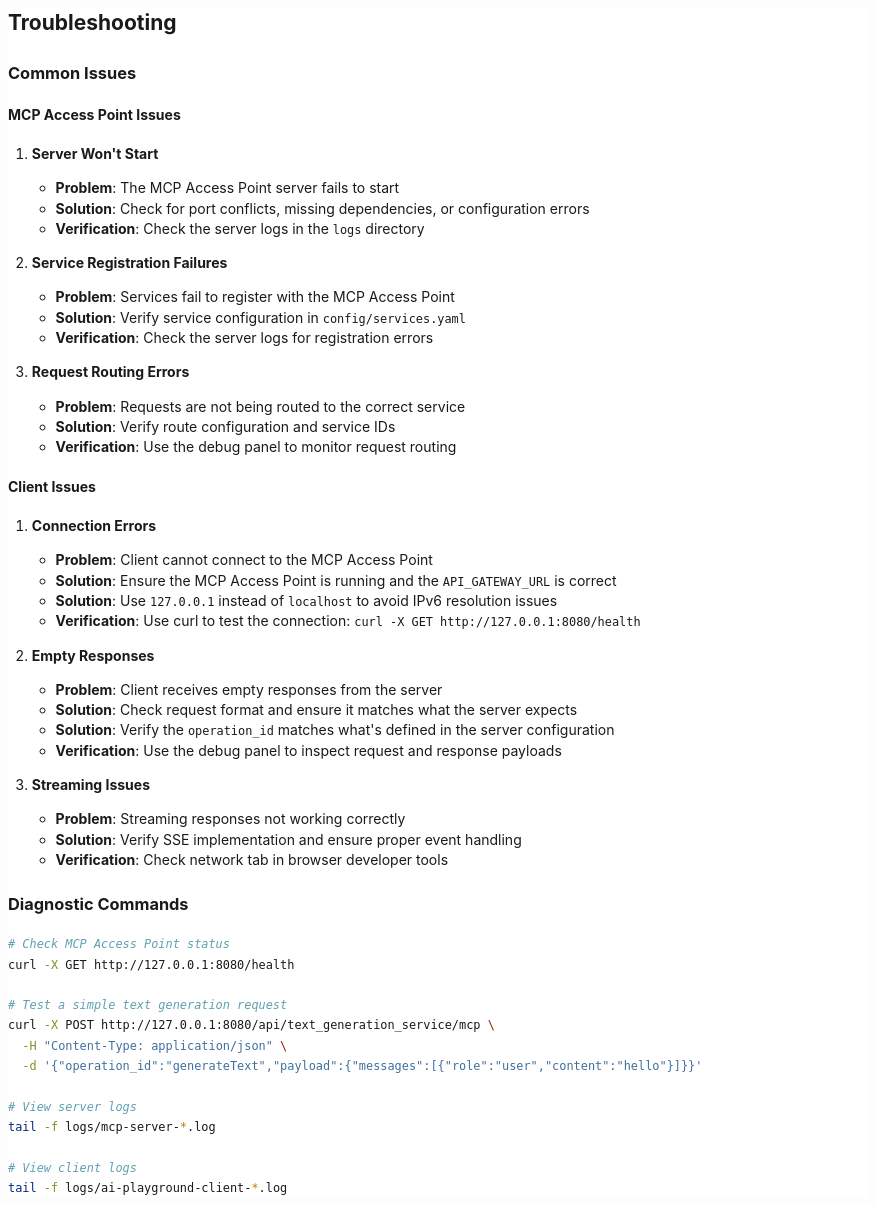 ## Troubleshooting

### Common Issues

#### MCP Access Point Issues

1. **Server Won't Start**
   - **Problem**: The MCP Access Point server fails to start
   - **Solution**: Check for port conflicts, missing dependencies, or configuration errors
   - **Verification**: Check the server logs in the `logs` directory

2. **Service Registration Failures**
   - **Problem**: Services fail to register with the MCP Access Point
   - **Solution**: Verify service configuration in `config/services.yaml`
   - **Verification**: Check the server logs for registration errors

3. **Request Routing Errors**
   - **Problem**: Requests are not being routed to the correct service
   - **Solution**: Verify route configuration and service IDs
   - **Verification**: Use the debug panel to monitor request routing

#### Client Issues

1. **Connection Errors**
   - **Problem**: Client cannot connect to the MCP Access Point
   - **Solution**: Ensure the MCP Access Point is running and the `API_GATEWAY_URL` is correct
   - **Solution**: Use `127.0.0.1` instead of `localhost` to avoid IPv6 resolution issues
   - **Verification**: Use curl to test the connection: `curl -X GET http://127.0.0.1:8080/health`

2. **Empty Responses**
   - **Problem**: Client receives empty responses from the server
   - **Solution**: Check request format and ensure it matches what the server expects
   - **Solution**: Verify the `operation_id` matches what's defined in the server configuration
   - **Verification**: Use the debug panel to inspect request and response payloads

3. **Streaming Issues**
   - **Problem**: Streaming responses not working correctly
   - **Solution**: Verify SSE implementation and ensure proper event handling
   - **Verification**: Check network tab in browser developer tools

### Diagnostic Commands

```bash
# Check MCP Access Point status
curl -X GET http://127.0.0.1:8080/health

# Test a simple text generation request
curl -X POST http://127.0.0.1:8080/api/text_generation_service/mcp \
  -H "Content-Type: application/json" \
  -d '{"operation_id":"generateText","payload":{"messages":[{"role":"user","content":"hello"}]}}'

# View server logs
tail -f logs/mcp-server-*.log

# View client logs
tail -f logs/ai-playground-client-*.log
```
